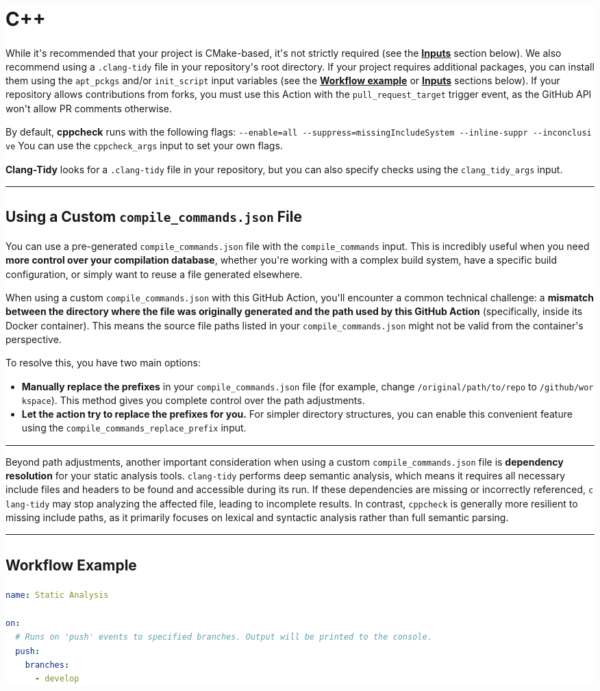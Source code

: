 
# C++

While it's recommended that your project is CMake-based, it's not strictly required (see the [**Inputs**](https://github.com/JacobDomagala/StaticAnalysis#inputs) section below). We also recommend using a `.clang-tidy` file in your repository's root directory. If your project requires additional packages, you can install them using the `apt_pckgs` and/or `init_script` input variables (see the [**Workflow example**](https://github.com/JacobDomagala/StaticAnalysis#workflow-example) or [**Inputs**](https://github.com/JacobDomagala/StaticAnalysis#inputs) sections below). If your repository allows contributions from forks, you must use this Action with the `pull_request_target` trigger event, as the GitHub API won't allow PR comments otherwise.

By default, **cppcheck** runs with the following flags:
```--enable=all --suppress=missingIncludeSystem --inline-suppr --inconclusive```
You can use the `cppcheck_args` input to set your own flags.

**Clang-Tidy** looks for a `.clang-tidy` file in your repository, but you can also specify checks using the `clang_tidy_args` input.

---

## Using a Custom `compile_commands.json` File

You can use a pre-generated `compile_commands.json` file with the `compile_commands` input. This is incredibly useful when you need **more control over your compilation database**, whether you're working with a complex build system, have a specific build configuration, or simply want to reuse a file generated elsewhere.

When using a custom `compile_commands.json` with this GitHub Action, you'll encounter a common technical challenge: a **mismatch between the directory where the file was originally generated and the path used by this GitHub Action** (specifically, inside its Docker container). This means the source file paths listed in your `compile_commands.json` might not be valid from the container's perspective.

To resolve this, you have two main options:

* **Manually replace the prefixes** in your `compile_commands.json` file (for example, change `/original/path/to/repo` to `/github/workspace`). This method gives you complete control over the path adjustments.
* **Let the action try to replace the prefixes for you.** For simpler directory structures, you can enable this convenient feature using the `compile_commands_replace_prefix` input.

---

Beyond path adjustments, another important consideration when using a custom `compile_commands.json` file is **dependency resolution** for your static analysis tools. `clang-tidy` performs deep semantic analysis, which means it requires all necessary include files and headers to be found and accessible during its run. If these dependencies are missing or incorrectly referenced, `clang-tidy` may stop analyzing the affected file, leading to incomplete results. In contrast, `cppcheck` is generally more resilient to missing include paths, as it primarily focuses on lexical and syntactic analysis rather than full semantic parsing.

---

## Workflow Example

```yml
name: Static Analysis

on:
  # Runs on 'push' events to specified branches. Output will be printed to the console.
  push:
    branches:
      - develop
```
